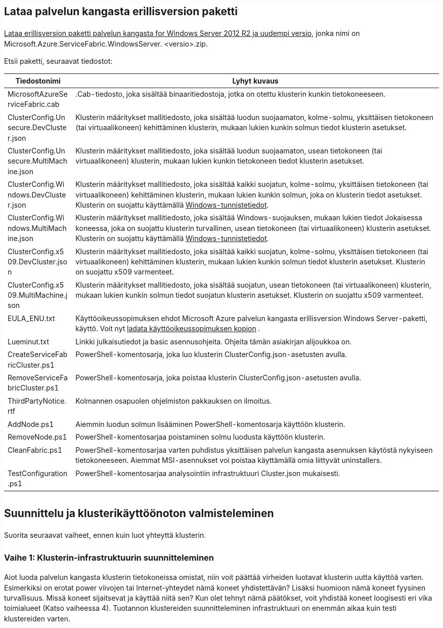 <a id="downloadpackage"></a>
## <a name="download-the-service-fabric-standalone-package"></a>Lataa palvelun kangasta erillisversion paketti


[Lataa erillisversion paketti palvelun kangasta for Windows Server 2012 R2 ja uudempi versio](http://go.microsoft.com/fwlink/?LinkId=730690), jonka nimi on Microsoft.Azure.ServiceFabric.WindowsServer. &lt;versio&gt;.zip.


Etsii paketti, seuraavat tiedostot:

|**Tiedostonimi**|**Lyhyt kuvaus**|
|-----------------------|--------------------------|
|MicrosoftAzureServiceFabric.cab|.Cab-tiedosto, joka sisältää binaaritiedostoja, jotka on otettu klusterin kunkin tietokoneeseen.|
|ClusterConfig.Unsecure.DevCluster.json|Klusterin määritykset mallitiedosto, joka sisältää luodun suojaamaton, kolme-solmu, yksittäisen tietokoneen (tai virtuaalikoneen) kehittäminen klusterin, mukaan lukien kunkin solmun tiedot klusterin asetukset. |
|ClusterConfig.Unsecure.MultiMachine.json|Klusterin määritykset mallitiedosto, joka sisältää luodun suojaamaton, usean tietokoneen (tai virtuaalikoneen) klusterin, mukaan lukien kunkin tietokoneen tiedot klusterin asetukset.|
|ClusterConfig.Windows.DevCluster.json|Klusterin määritykset mallitiedosto, joka sisältää kaikki suojatun, kolme-solmu, yksittäisen tietokoneen (tai virtuaalikoneen) kehittäminen klusterin, mukaan lukien kunkin solmun, joka on klusterin tiedot asetukset. Klusterin on suojattu käyttämällä [Windows-tunnistetiedot](https://msdn.microsoft.com/library/ff649396.aspx).|
|ClusterConfig.Windows.MultiMachine.json|Klusterin määritykset mallitiedosto, joka sisältää Windows-suojauksen, mukaan lukien tiedot Jokaisessa koneessa, joka on suojattu klusterin turvallinen, usean tietokoneen (tai virtuaalikoneen) klusterin asetukset. Klusterin on suojattu käyttämällä [Windows-tunnistetiedot](https://msdn.microsoft.com/library/ff649396.aspx).|
|ClusterConfig.x509.DevCluster.json|Klusterin määritykset mallitiedosto, joka sisältää kaikki suojatun, kolme-solmu, yksittäisen tietokoneen (tai virtuaalikoneen) kehittäminen klusterin, mukaan lukien kunkin solmun tiedot klusterin asetukset. Klusterin on suojattu x509 varmenteet.|
|ClusterConfig.x509.MultiMachine.json|Klusterin määritykset mallitiedosto, joka sisältää suojatun, usean tietokoneen (tai virtuaalikoneen) klusterin, mukaan lukien kunkin solmun tiedot suojatun klusterin asetukset. Klusterin on suojattu x509 varmenteet.|
|EULA_ENU.txt|Käyttöoikeussopimuksen ehdot Microsoft Azure palvelun kangasta erillisversion Windows Server-paketti, käyttö. Voit nyt [ladata käyttöoikeussopimuksen kopion](http://go.microsoft.com/fwlink/?LinkID=733084) .|
|Lueminut.txt|Linkki julkaisutiedot ja basic asennusohjeita. Ohjeita tämän asiakirjan alijoukkoa on.|
|CreateServiceFabricCluster.ps1|PowerShell-komentosarja, joka luo klusterin ClusterConfig.json-asetusten avulla.|
|RemoveServiceFabricCluster.ps1|PowerShell-komentosarja, joka poistaa klusterin ClusterConfig.json-asetusten avulla.|
|ThirdPartyNotice.rtf |Kolmannen osapuolen ohjelmiston pakkauksen on ilmoitus.|
|AddNode.ps1|Aiemmin luodun solmun lisääminen PowerShell-komentosarja käyttöön klusterin.|
|RemoveNode.ps1|PowerShell-komentosarjaa poistaminen solmu luodusta käyttöön klusterin.|
|CleanFabric.ps1|PowerShell-komentosarjaa varten puhdistus yksittäisen palvelun kangasta asennuksen käytöstä nykyiseen tietokoneeseen. Aiemmat MSI-asennukset voi poistaa käyttämällä omia liittyvät uninstallers.|
|TestConfiguration.ps1|PowerShell-komentosarjaa analysointiin infrastruktuuri Cluster.json mukaisesti.|


## <a name="plan-and-prepare-your-cluster-deployment"></a>Suunnittelu ja klusterikäyttöönoton valmisteleminen
Suorita seuraavat vaiheet, ennen kuin luot yhteyttä klusterin.

### <a name="step-1-plan-your-cluster-infrastructure"></a>Vaihe 1: Klusterin-infrastruktuurin suunnitteleminen
Aiot luoda palvelun kangasta klusterin tietokoneissa omistat, niin voit päättää virheiden luotavat klusterin uutta käyttöä varten. Esimerkiksi on erotat power viivojen tai Internet-yhteydet nämä koneet yhdistettävän? Lisäksi huomioon nämä koneet fyysinen turvallisuus. Missä koneet sijaitsevat ja käyttää niitä sen? Kun olet tehnyt nämä päätökset, voit yhdistää koneet loogisesti eri vika toimialueet (Katso vaiheessa 4). Tuotannon klustereiden suunnitteleminen infrastruktuuri on enemmän aikaa kuin testi klustereiden varten.
